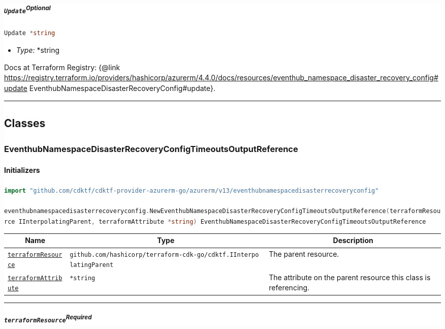
##### `Update`<sup>Optional</sup> <a name="Update" id="@cdktf/provider-azurerm.eventhubNamespaceDisasterRecoveryConfig.EventhubNamespaceDisasterRecoveryConfigTimeouts.property.update"></a>

```go
Update *string
```

- *Type:* *string

Docs at Terraform Registry: {@link https://registry.terraform.io/providers/hashicorp/azurerm/4.4.0/docs/resources/eventhub_namespace_disaster_recovery_config#update EventhubNamespaceDisasterRecoveryConfig#update}.

---

## Classes <a name="Classes" id="Classes"></a>

### EventhubNamespaceDisasterRecoveryConfigTimeoutsOutputReference <a name="EventhubNamespaceDisasterRecoveryConfigTimeoutsOutputReference" id="@cdktf/provider-azurerm.eventhubNamespaceDisasterRecoveryConfig.EventhubNamespaceDisasterRecoveryConfigTimeoutsOutputReference"></a>

#### Initializers <a name="Initializers" id="@cdktf/provider-azurerm.eventhubNamespaceDisasterRecoveryConfig.EventhubNamespaceDisasterRecoveryConfigTimeoutsOutputReference.Initializer"></a>

```go
import "github.com/cdktf/cdktf-provider-azurerm-go/azurerm/v13/eventhubnamespacedisasterrecoveryconfig"

eventhubnamespacedisasterrecoveryconfig.NewEventhubNamespaceDisasterRecoveryConfigTimeoutsOutputReference(terraformResource IInterpolatingParent, terraformAttribute *string) EventhubNamespaceDisasterRecoveryConfigTimeoutsOutputReference
```

| **Name** | **Type** | **Description** |
| --- | --- | --- |
| <code><a href="#@cdktf/provider-azurerm.eventhubNamespaceDisasterRecoveryConfig.EventhubNamespaceDisasterRecoveryConfigTimeoutsOutputReference.Initializer.parameter.terraformResource">terraformResource</a></code> | <code>github.com/hashicorp/terraform-cdk-go/cdktf.IInterpolatingParent</code> | The parent resource. |
| <code><a href="#@cdktf/provider-azurerm.eventhubNamespaceDisasterRecoveryConfig.EventhubNamespaceDisasterRecoveryConfigTimeoutsOutputReference.Initializer.parameter.terraformAttribute">terraformAttribute</a></code> | <code>*string</code> | The attribute on the parent resource this class is referencing. |

---

##### `terraformResource`<sup>Required</sup> <a name="terraformResource" id="@cdktf/provider-azurerm.eventhubNamespaceDisasterRecoveryConfig.EventhubNamespaceDisasterRecoveryConfigTimeoutsOutputReference.Initializer.parameter.terraformResource"></a>
